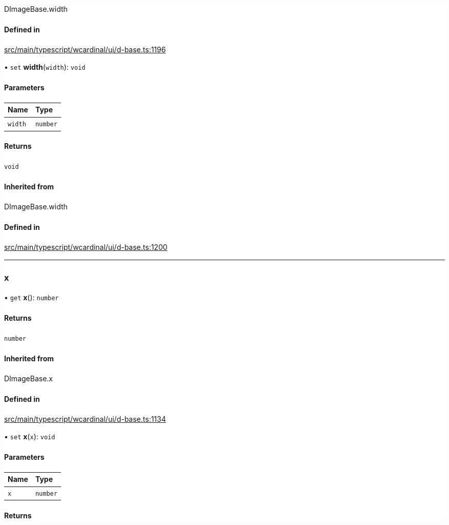 DImageBase.width

#### Defined in

[src/main/typescript/wcardinal/ui/d-base.ts:1196](https://github.com/winter-cardinal/winter-cardinal-ui/blob/v0.154.0/src/main/typescript/wcardinal/ui/d-base.ts#L1196)

• `set` **width**(`width`): `void`

#### Parameters

| Name | Type |
| :------ | :------ |
| `width` | `number` |

#### Returns

`void`

#### Inherited from

DImageBase.width

#### Defined in

[src/main/typescript/wcardinal/ui/d-base.ts:1200](https://github.com/winter-cardinal/winter-cardinal-ui/blob/v0.154.0/src/main/typescript/wcardinal/ui/d-base.ts#L1200)

___

### x

• `get` **x**(): `number`

#### Returns

`number`

#### Inherited from

DImageBase.x

#### Defined in

[src/main/typescript/wcardinal/ui/d-base.ts:1134](https://github.com/winter-cardinal/winter-cardinal-ui/blob/v0.154.0/src/main/typescript/wcardinal/ui/d-base.ts#L1134)

• `set` **x**(`x`): `void`

#### Parameters

| Name | Type |
| :------ | :------ |
| `x` | `number` |

#### Returns
